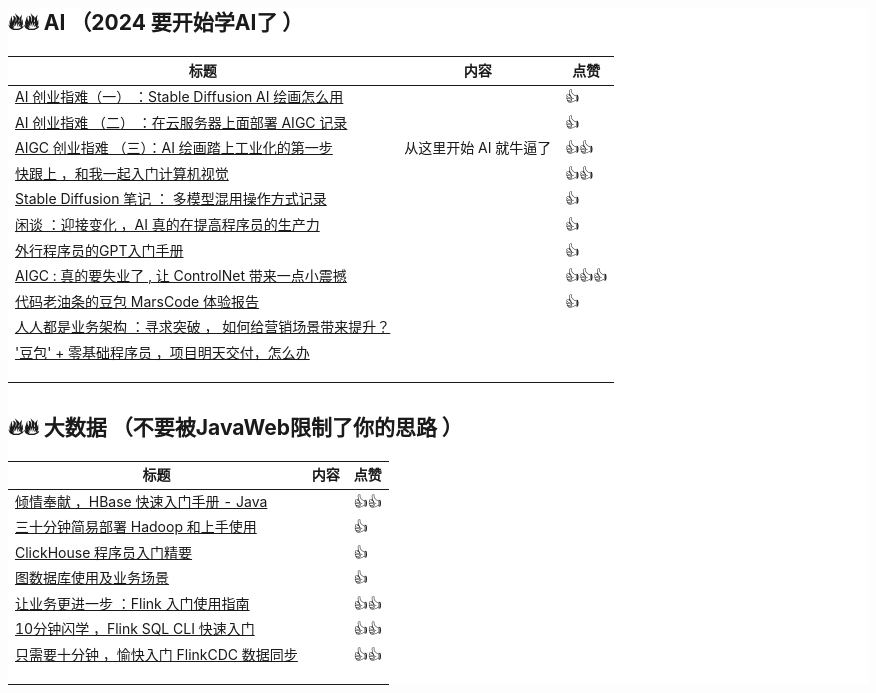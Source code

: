 🔥🔥 AI （2024 要开始学AI了 ）
-----------------------

| 标题 | 内容 | 点赞 |
| --- | --- | --- |
| [AI 创业指难（一） ：Stable Diffusion AI 绘画怎么用](https://juejin.cn/post/7301907369906552869 "https://juejin.cn/post/7301907369906552869") |  | 👍 |
| [AI 创业指难 （二） ：在云服务器上面部署 AIGC 记录](https://juejin.cn/post/7354021064030568484 "https://juejin.cn/post/7354021064030568484") |  | 👍 |
| [AIGC 创业指难 （三）：AI 绘画踏上工业化的第一步](https://juejin.cn/post/7383264553721233443 "https://juejin.cn/post/7383264553721233443") | 从这里开始 AI 就牛逼了 | 👍👍 |
| [快跟上 ，和我一起入门计算机视觉](https://juejin.cn/post/7359796750989918260 "https://juejin.cn/post/7359796750989918260") |  | 👍👍 |
| [Stable Diffusion 笔记 ： 多模型混用操作方式记录](https://juejin.cn/post/7341593721099665448 "https://juejin.cn/post/7341593721099665448") |  | 👍 |
| [闲谈 ：迎接变化 ，AI 真的在提高程序员的生产力](https://juejin.cn/post/7295571705690161187 "https://juejin.cn/post/7295571705690161187") |  | 👍 |
| [外行程序员的GPT入门手册](https://juejin.cn/post/7256255856151871545 "https://juejin.cn/post/7256255856151871545") |  | 👍 |
| [AIGC : 真的要失业了 , 让 ControlNet 带来一点小震撼](https://juejin.cn/post/7385776238492991525 "https://juejin.cn/post/7385776238492991525") |  | 👍👍👍 |
| [代码老油条的豆包 MarsCode 体验报告](https://juejin.cn/post/7409191765708374025 "https://juejin.cn/post/7409191765708374025") |  | 👍 |
| [人人都是业务架构 ：寻求突破 ， 如何给营销场景带来提升？](https://juejin.cn/post/7414733286565969920 "https://juejin.cn/post/7414733286565969920") |  |  |
| ['豆包' + 零基础程序员 ，项目明天交付，怎么办](https://juejin.cn/post/7445912346042400818 "https://juejin.cn/post/7445912346042400818") |  |  |
|  |  |  |
|  |  |  |
|  |  |  |

🔥🔥 大数据 （不要被JavaWeb限制了你的思路 ）
-----------------------------

| 标题 | 内容 | 点赞 |
| --- | --- | --- |
| [倾情奉献 ，HBase 快速入门手册 - Java](https://juejin.cn/post/7349588906909958196 "https://juejin.cn/post/7349588906909958196") |  | 👍👍 |
| [三十分钟简易部署 Hadoop 和上手使用](https://juejin.cn/post/7339155841181007898 "https://juejin.cn/post/7339155841181007898") |  | 👍 |
| [ClickHouse 程序员入门精要](https://juejin.cn/post/7321540587852922914 "https://juejin.cn/post/7321540587852922914") |  | 👍 |
| [图数据库使用及业务场景](https://juejin.cn/post/7263886796756729916 "https://juejin.cn/post/7263886796756729916") |  | 👍 |
| [让业务更进一步 ：Flink 入门使用指南](https://juejin.cn/post/7396221752600887315 "https://juejin.cn/post/7396221752600887315") |  | 👍👍 |
| [10分钟闪学 ，Flink SQL CLI 快速入门](https://juejin.cn/post/7401354593588658217 "https://juejin.cn/post/7401354593588658217") |  | 👍👍 |
| [只需要十分钟 ，愉快入门 FlinkCDC 数据同步](https://juejin.cn/post/7406347285900984360 "https://juejin.cn/post/7406347285900984360") |  | 👍👍 |
|  |  |  |
|  |  |  |
|  |  |  |
